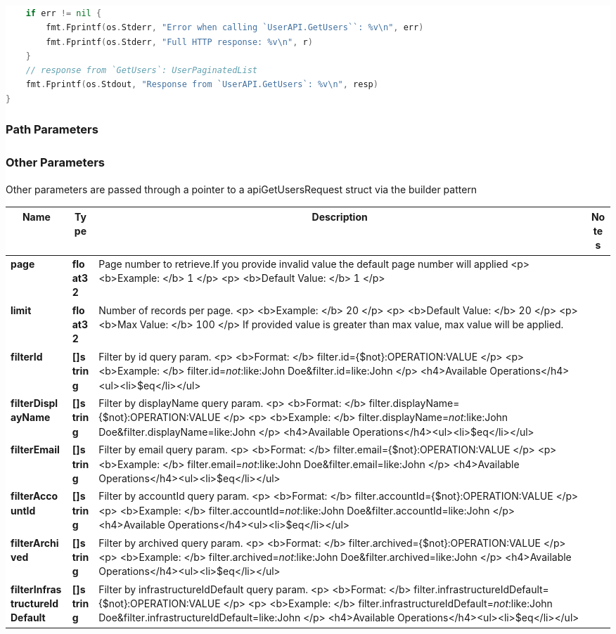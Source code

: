 ```go
	if err != nil {
		fmt.Fprintf(os.Stderr, "Error when calling `UserAPI.GetUsers``: %v\n", err)
		fmt.Fprintf(os.Stderr, "Full HTTP response: %v\n", r)
	}
	// response from `GetUsers`: UserPaginatedList
	fmt.Fprintf(os.Stdout, "Response from `UserAPI.GetUsers`: %v\n", resp)
}
```

### Path Parameters



### Other Parameters

Other parameters are passed through a pointer to a apiGetUsersRequest struct via the builder pattern


Name | Type | Description  | Notes
------------- | ------------- | ------------- | -------------
 **page** | **float32** | Page number to retrieve.If you provide invalid value the default page number will applied         &lt;p&gt;              &lt;b&gt;Example: &lt;/b&gt; 1           &lt;/p&gt;         &lt;p&gt;              &lt;b&gt;Default Value: &lt;/b&gt; 1           &lt;/p&gt;          | 
 **limit** | **float32** | Number of records per page.       &lt;p&gt;              &lt;b&gt;Example: &lt;/b&gt; 20           &lt;/p&gt;       &lt;p&gt;              &lt;b&gt;Default Value: &lt;/b&gt; 20           &lt;/p&gt;       &lt;p&gt;              &lt;b&gt;Max Value: &lt;/b&gt; 100           &lt;/p&gt;        If provided value is greater than max value, max value will be applied.        | 
 **filterId** | **[]string** | Filter by id query param.           &lt;p&gt;              &lt;b&gt;Format: &lt;/b&gt; filter.id&#x3D;{$not}:OPERATION:VALUE           &lt;/p&gt;           &lt;p&gt;              &lt;b&gt;Example: &lt;/b&gt; filter.id&#x3D;$not:$like:John Doe&amp;filter.id&#x3D;like:John           &lt;/p&gt;           &lt;h4&gt;Available Operations&lt;/h4&gt;&lt;ul&gt;&lt;li&gt;$eq&lt;/li&gt;&lt;/ul&gt; | 
 **filterDisplayName** | **[]string** | Filter by displayName query param.           &lt;p&gt;              &lt;b&gt;Format: &lt;/b&gt; filter.displayName&#x3D;{$not}:OPERATION:VALUE           &lt;/p&gt;           &lt;p&gt;              &lt;b&gt;Example: &lt;/b&gt; filter.displayName&#x3D;$not:$like:John Doe&amp;filter.displayName&#x3D;like:John           &lt;/p&gt;           &lt;h4&gt;Available Operations&lt;/h4&gt;&lt;ul&gt;&lt;li&gt;$eq&lt;/li&gt;&lt;/ul&gt; | 
 **filterEmail** | **[]string** | Filter by email query param.           &lt;p&gt;              &lt;b&gt;Format: &lt;/b&gt; filter.email&#x3D;{$not}:OPERATION:VALUE           &lt;/p&gt;           &lt;p&gt;              &lt;b&gt;Example: &lt;/b&gt; filter.email&#x3D;$not:$like:John Doe&amp;filter.email&#x3D;like:John           &lt;/p&gt;           &lt;h4&gt;Available Operations&lt;/h4&gt;&lt;ul&gt;&lt;li&gt;$eq&lt;/li&gt;&lt;/ul&gt; | 
 **filterAccountId** | **[]string** | Filter by accountId query param.           &lt;p&gt;              &lt;b&gt;Format: &lt;/b&gt; filter.accountId&#x3D;{$not}:OPERATION:VALUE           &lt;/p&gt;           &lt;p&gt;              &lt;b&gt;Example: &lt;/b&gt; filter.accountId&#x3D;$not:$like:John Doe&amp;filter.accountId&#x3D;like:John           &lt;/p&gt;           &lt;h4&gt;Available Operations&lt;/h4&gt;&lt;ul&gt;&lt;li&gt;$eq&lt;/li&gt;&lt;/ul&gt; | 
 **filterArchived** | **[]string** | Filter by archived query param.           &lt;p&gt;              &lt;b&gt;Format: &lt;/b&gt; filter.archived&#x3D;{$not}:OPERATION:VALUE           &lt;/p&gt;           &lt;p&gt;              &lt;b&gt;Example: &lt;/b&gt; filter.archived&#x3D;$not:$like:John Doe&amp;filter.archived&#x3D;like:John           &lt;/p&gt;           &lt;h4&gt;Available Operations&lt;/h4&gt;&lt;ul&gt;&lt;li&gt;$eq&lt;/li&gt;&lt;/ul&gt; | 
 **filterInfrastructureIdDefault** | **[]string** | Filter by infrastructureIdDefault query param.           &lt;p&gt;              &lt;b&gt;Format: &lt;/b&gt; filter.infrastructureIdDefault&#x3D;{$not}:OPERATION:VALUE           &lt;/p&gt;           &lt;p&gt;              &lt;b&gt;Example: &lt;/b&gt; filter.infrastructureIdDefault&#x3D;$not:$like:John Doe&amp;filter.infrastructureIdDefault&#x3D;like:John           &lt;/p&gt;           &lt;h4&gt;Available Operations&lt;/h4&gt;&lt;ul&gt;&lt;li&gt;$eq&lt;/li&gt;&lt;/ul&gt; | 